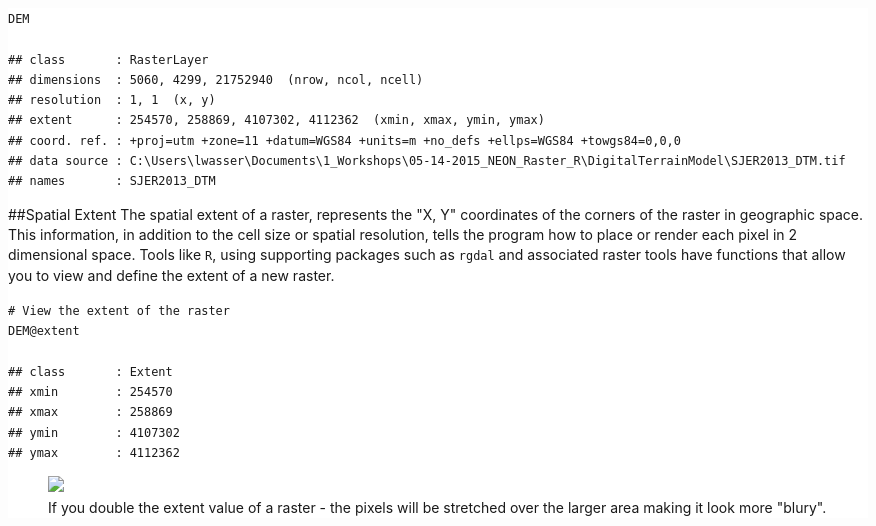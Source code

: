     DEM

    ## class       : RasterLayer 
    ## dimensions  : 5060, 4299, 21752940  (nrow, ncol, ncell)
    ## resolution  : 1, 1  (x, y)
    ## extent      : 254570, 258869, 4107302, 4112362  (xmin, xmax, ymin, ymax)
    ## coord. ref. : +proj=utm +zone=11 +datum=WGS84 +units=m +no_defs +ellps=WGS84 +towgs84=0,0,0 
    ## data source : C:\Users\lwasser\Documents\1_Workshops\05-14-2015_NEON_Raster_R\DigitalTerrainModel\SJER2013_DTM.tif 
    ## names       : SJER2013_DTM


##Spatial Extent
The spatial extent of a raster, represents the "X, Y" coordinates of the corners 
of the raster in geographic space. This information, in addition to the cell 
size or spatial resolution, tells the program how to place or render each pixel 
in 2 dimensional space.  Tools like `R`, using supporting packages such as `rgdal` 
and associated raster tools have functions that allow you to view and define the 
extent of a new raster. 


    # View the extent of the raster
    DEM@extent

    ## class       : Extent 
    ## xmin        : 254570 
    ## xmax        : 258869 
    ## ymin        : 4107302 
    ## ymax        : 4112362



<figure>
    <img src="{{ site.baseurl }}/images/spatialData/raster2.png">
    <figcaption>If you double the extent value of a raster - the pixels will be
    stretched over the larger area making it look more "blury".
    </figcaption>
</figure>
